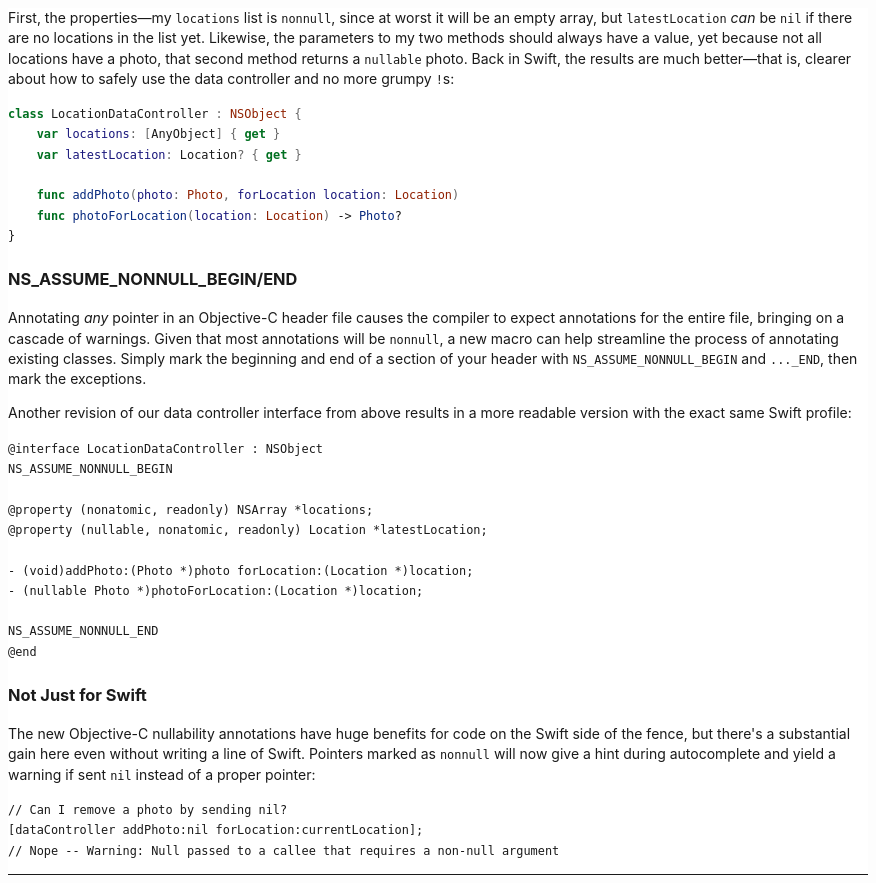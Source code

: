 First, the properties—my `locations` list is `nonnull`, since at worst it will be an empty array, but `latestLocation` _can_ be `nil` if there are no locations in the list yet. Likewise, the parameters to my two methods should always have a value, yet because not all locations have a photo, that second method returns a `nullable` photo. Back in Swift, the results are much better—that is, clearer about how to safely use the data controller and no more grumpy `!`s:

```swift
class LocationDataController : NSObject {
    var locations: [AnyObject] { get }
    var latestLocation: Location? { get }

    func addPhoto(photo: Photo, forLocation location: Location)
    func photoForLocation(location: Location) -> Photo?
}
```

### NS_ASSUME_NONNULL_BEGIN/END

Annotating _any_ pointer in an Objective-C header file causes the compiler to expect annotations for the entire file, bringing on a cascade of warnings. Given that most annotations will be `nonnull`, a new macro can help streamline the process of annotating existing classes. Simply mark the beginning and end of a section of your header with `NS_ASSUME_NONNULL_BEGIN` and `..._END`, then mark the exceptions.

Another revision of our data controller interface from above results in a more readable version with the exact same Swift profile:

```objc
@interface LocationDataController : NSObject
NS_ASSUME_NONNULL_BEGIN

@property (nonatomic, readonly) NSArray *locations;
@property (nullable, nonatomic, readonly) Location *latestLocation;

- (void)addPhoto:(Photo *)photo forLocation:(Location *)location;
- (nullable Photo *)photoForLocation:(Location *)location;

NS_ASSUME_NONNULL_END
@end
```

### Not Just for Swift

The new Objective-C nullability annotations have huge benefits for code on the Swift side of the fence, but there's a substantial gain here even without writing a line of Swift. Pointers marked as `nonnull` will now give a hint during autocomplete and yield a warning if sent `nil` instead of a proper pointer:

```objc
// Can I remove a photo by sending nil?
[dataController addPhoto:nil forLocation:currentLocation];
// Nope -- Warning: Null passed to a callee that requires a non-null argument
```

---

